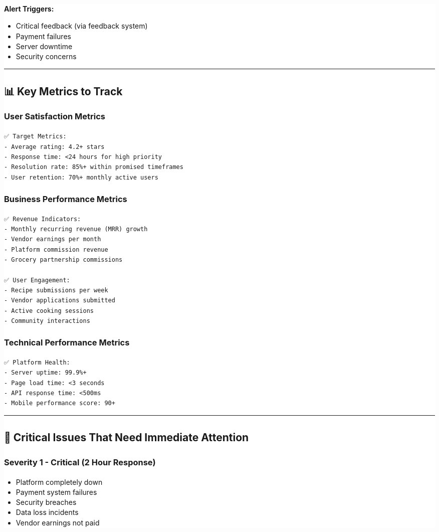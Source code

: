 **Alert Triggers:**
- Critical feedback (via feedback system)
- Payment failures
- Server downtime
- Security concerns

---

## 📊 **Key Metrics to Track**

### **User Satisfaction Metrics**
```
✅ Target Metrics:
- Average rating: 4.2+ stars
- Response time: <24 hours for high priority
- Resolution rate: 85%+ within promised timeframes
- User retention: 70%+ monthly active users
```

### **Business Performance Metrics**
```
✅ Revenue Indicators:
- Monthly recurring revenue (MRR) growth
- Vendor earnings per month
- Platform commission revenue
- Grocery partnership commissions

✅ User Engagement:
- Recipe submissions per week
- Vendor applications submitted
- Active cooking sessions
- Community interactions
```

### **Technical Performance Metrics**
```
✅ Platform Health:
- Server uptime: 99.9%+
- Page load time: <3 seconds
- API response time: <500ms
- Mobile performance score: 90+
```

---

## 🚨 **Critical Issues That Need Immediate Attention**

### **Severity 1 - Critical (2 Hour Response)**
- Platform completely down
- Payment system failures
- Security breaches
- Data loss incidents
- Vendor earnings not paid
